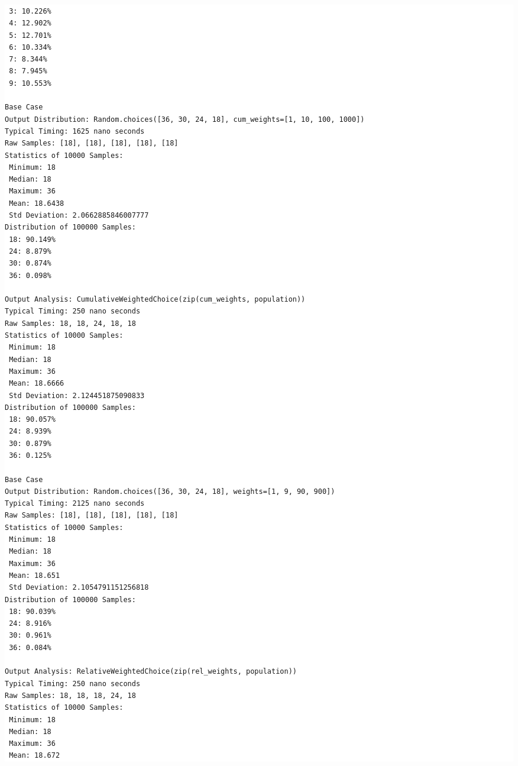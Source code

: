 ```
 3: 10.226%
 4: 12.902%
 5: 12.701%
 6: 10.334%
 7: 8.344%
 8: 7.945%
 9: 10.553%

Base Case
Output Distribution: Random.choices([36, 30, 24, 18], cum_weights=[1, 10, 100, 1000])
Typical Timing: 1625 nano seconds
Raw Samples: [18], [18], [18], [18], [18]
Statistics of 10000 Samples:
 Minimum: 18
 Median: 18
 Maximum: 36
 Mean: 18.6438
 Std Deviation: 2.0662885846007777
Distribution of 100000 Samples:
 18: 90.149%
 24: 8.879%
 30: 0.874%
 36: 0.098%

Output Analysis: CumulativeWeightedChoice(zip(cum_weights, population))
Typical Timing: 250 nano seconds
Raw Samples: 18, 18, 24, 18, 18
Statistics of 10000 Samples:
 Minimum: 18
 Median: 18
 Maximum: 36
 Mean: 18.6666
 Std Deviation: 2.124451875090833
Distribution of 100000 Samples:
 18: 90.057%
 24: 8.939%
 30: 0.879%
 36: 0.125%

Base Case
Output Distribution: Random.choices([36, 30, 24, 18], weights=[1, 9, 90, 900])
Typical Timing: 2125 nano seconds
Raw Samples: [18], [18], [18], [18], [18]
Statistics of 10000 Samples:
 Minimum: 18
 Median: 18
 Maximum: 36
 Mean: 18.651
 Std Deviation: 2.1054791151256818
Distribution of 100000 Samples:
 18: 90.039%
 24: 8.916%
 30: 0.961%
 36: 0.084%

Output Analysis: RelativeWeightedChoice(zip(rel_weights, population))
Typical Timing: 250 nano seconds
Raw Samples: 18, 18, 18, 24, 18
Statistics of 10000 Samples:
 Minimum: 18
 Median: 18
 Maximum: 36
 Mean: 18.672
```